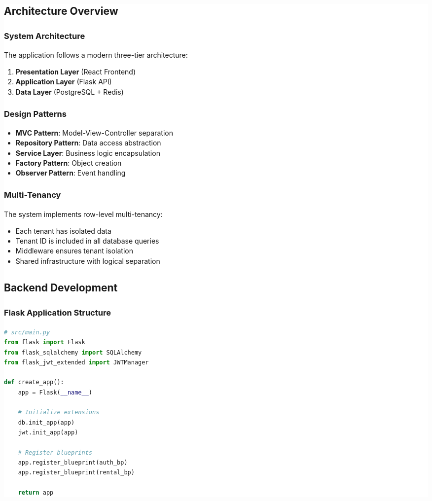 ```
```

## Architecture Overview

### System Architecture

The application follows a modern three-tier architecture:

1. **Presentation Layer** (React Frontend)
2. **Application Layer** (Flask API)
3. **Data Layer** (PostgreSQL + Redis)

### Design Patterns

- **MVC Pattern**: Model-View-Controller separation
- **Repository Pattern**: Data access abstraction
- **Service Layer**: Business logic encapsulation
- **Factory Pattern**: Object creation
- **Observer Pattern**: Event handling

### Multi-Tenancy

The system implements row-level multi-tenancy:
- Each tenant has isolated data
- Tenant ID is included in all database queries
- Middleware ensures tenant isolation
- Shared infrastructure with logical separation

## Backend Development

### Flask Application Structure

```python
# src/main.py
from flask import Flask
from flask_sqlalchemy import SQLAlchemy
from flask_jwt_extended import JWTManager

def create_app():
    app = Flask(__name__)
    
    # Initialize extensions
    db.init_app(app)
    jwt.init_app(app)
    
    # Register blueprints
    app.register_blueprint(auth_bp)
    app.register_blueprint(rental_bp)
    
    return app
```
